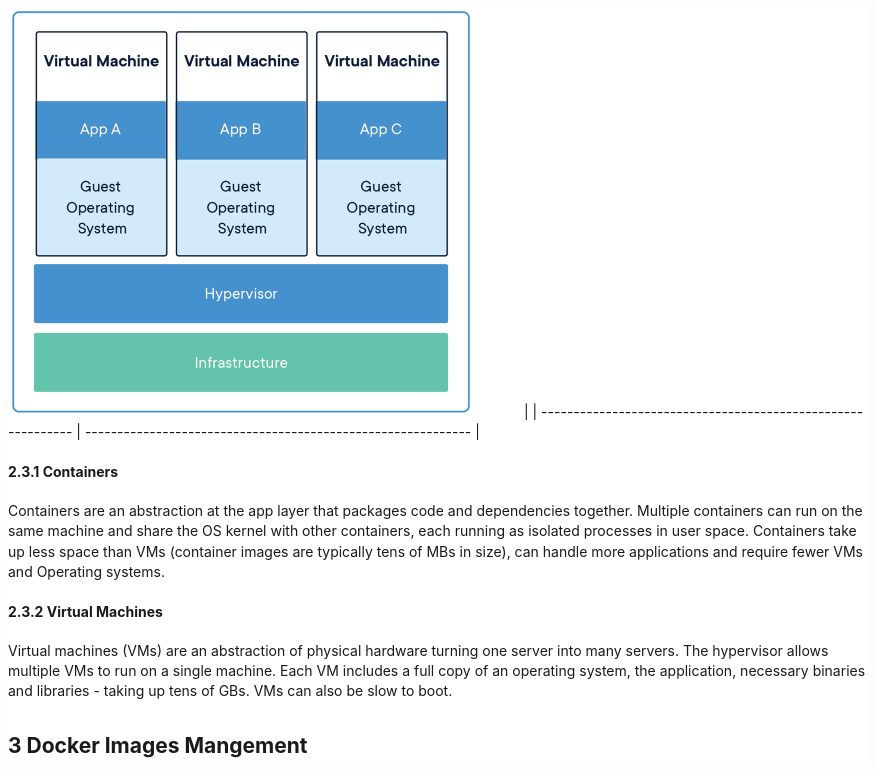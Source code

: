<img src="./images/container-vm-whatcontainer_2.png" alt="container-vm" style="zoom: 50%;" /> |
| ------------------------------------------------------------ | ------------------------------------------------------------ |

#### 2.3.1 Containers

Containers are an abstraction at the app layer that packages code and dependencies together. Multiple containers can run on the same machine and share the OS kernel with other containers, each running as isolated processes in user space. Containers take up less space than VMs (container images are typically tens of MBs in size), can handle more applications and require fewer VMs and Operating systems.

#### 2.3.2 Virtual Machines

Virtual machines (VMs) are an abstraction of physical hardware turning one server into many servers. The hypervisor allows multiple VMs to run on a single machine. Each VM includes a full copy of an operating system, the application, necessary binaries and libraries - taking up tens of GBs. VMs can also be slow to boot.

## 3 Docker Images Mangement
